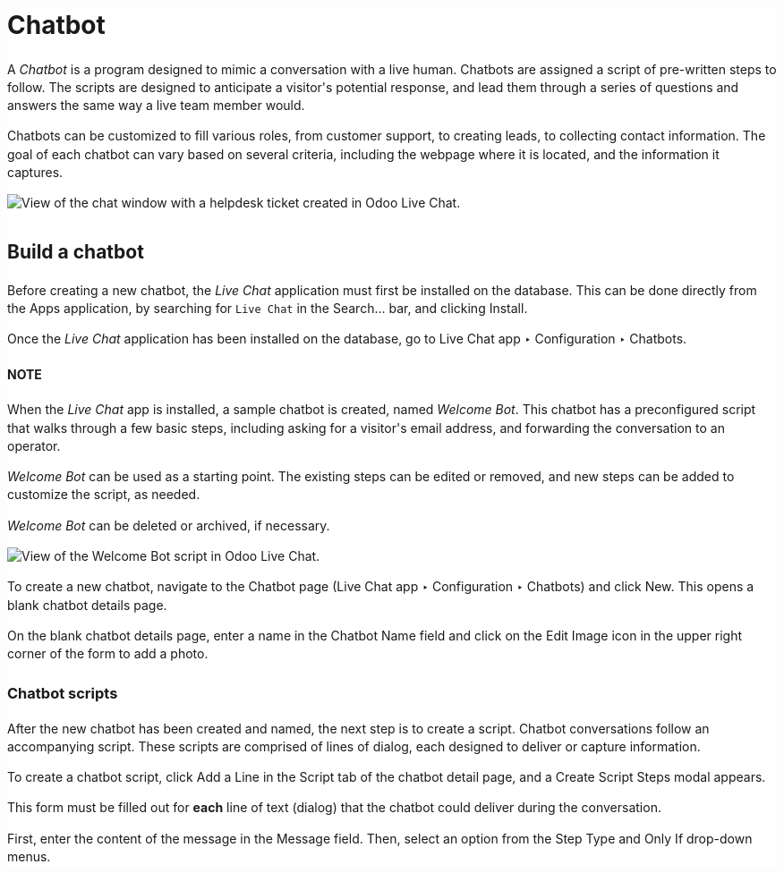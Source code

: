 # Chatbot

A *Chatbot* is a program designed to mimic a conversation with a live human. Chatbots are assigned a
script of pre-written steps to follow. The scripts are designed to anticipate a visitor's potential
response, and lead them through a series of questions and answers the same way a live team member
would.

Chatbots can be customized to fill various roles, from customer support, to creating leads, to
collecting contact information. The goal of each chatbot can vary based on several criteria,
including the webpage where it is located, and the information it captures.

![View of the chat window with a helpdesk ticket created in Odoo Live Chat.](../../../.gitbook/assets/chatbot-visitor-view.png)

## Build a chatbot

Before creating a new chatbot, the *Live Chat* application must first be installed on the database.
This can be done directly from the Apps application, by searching for `Live Chat`
in the Search... bar, and clicking Install.

Once the *Live Chat* application has been installed on the database, go to Live Chat
app ‣ Configuration ‣ Chatbots.

#### NOTE
When the *Live Chat* app is installed, a sample chatbot is created, named *Welcome Bot*. This
chatbot has a preconfigured script that walks through a few basic steps, including asking for a
visitor's email address, and forwarding the conversation to an operator.

*Welcome Bot* can be used as a starting point. The existing steps can be edited or removed, and
new steps can be added to customize the script, as needed.

*Welcome Bot* can be deleted or archived, if necessary.

![View of the Welcome Bot script in Odoo Live Chat.](../../../.gitbook/assets/chatbot-welcome-bot.png)

To create a new chatbot, navigate to the Chatbot page (Live Chat app ‣
Configuration ‣ Chatbots) and click New. This opens a blank chatbot details page.

On the blank chatbot details page, enter a name in the Chatbot Name field and click on
the Edit Image icon in the upper right corner of the form to add a photo.

### Chatbot scripts

After the new chatbot has been created and named, the next step is to create a script. Chatbot
conversations follow an accompanying script. These scripts are comprised of lines of dialog, each
designed to deliver or capture information.

To create a chatbot script, click Add a Line in the Script tab of the
chatbot detail page, and a Create Script Steps modal appears.

This form must be filled out for **each** line of text (dialog) that the chatbot could deliver
during the conversation.

First, enter the content of the message in the Message field. Then, select an option
from the Step Type and Only If drop-down menus.
